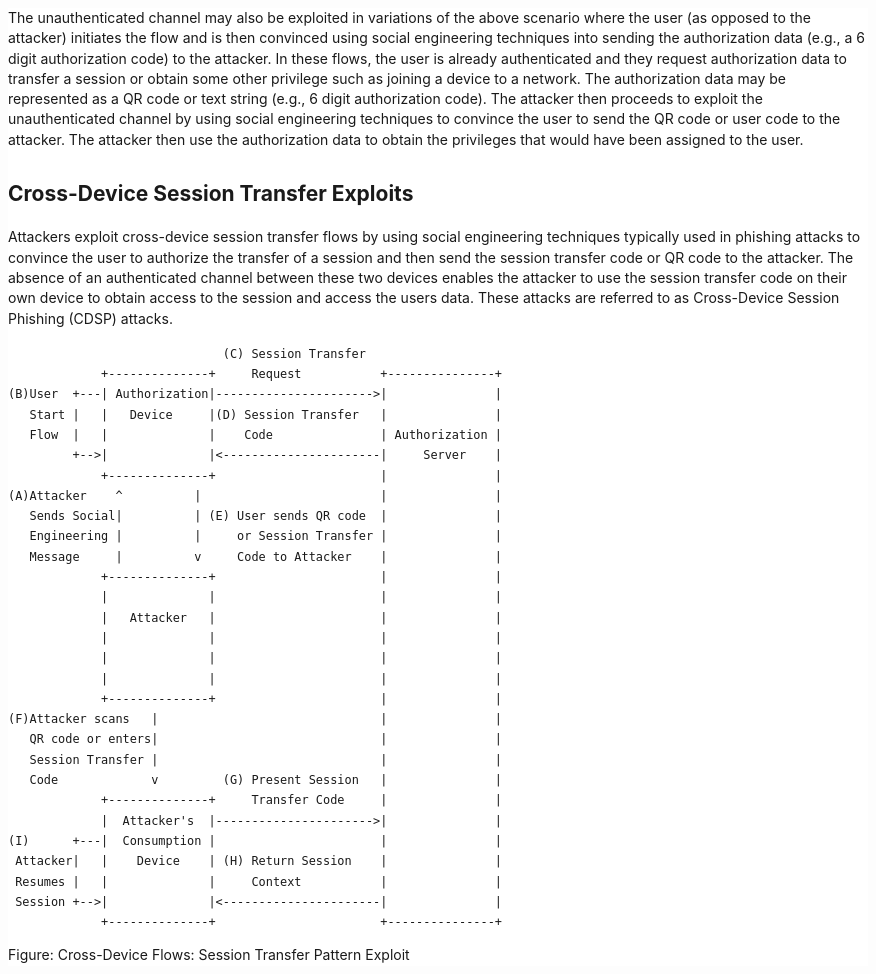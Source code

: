 
The unauthenticated channel may also be exploited in variations of the above scenario where the user (as opposed to the attacker) initiates the flow  and is then convinced using social engineering techniques into sending the authorization data (e.g., a 6 digit authorization code) to the attacker. In these flows, the user is already authenticated and they request authorization data to transfer a session or obtain some other privilege such as joining a device to a network. The authorization data may be represented as a QR code or text string (e.g., 6 digit authorization code). The attacker then proceeds to exploit the unauthenticated channel by using social engineering techniques to convince the user to send the QR code or user code to the attacker. The attacker then use the authorization data to obtain the privileges that would have been assigned to the user.

## Cross-Device Session Transfer Exploits
Attackers exploit cross-device session transfer flows by using social engineering techniques typically used in phishing attacks to convince the user to authorize the transfer of a session and then send the session transfer code or QR code to the attacker. The absence of an authenticated channel between these two devices enables the attacker to use the session transfer code on their own device to obtain access to the session and access the users data. These attacks are referred to as Cross-Device Session Phishing (CDSP) attacks.

~~~ ascii-art
                              (C) Session Transfer
             +--------------+     Request           +---------------+
(B)User  +---| Authorization|---------------------->|               |
   Start |   |   Device     |(D) Session Transfer   |               |
   Flow  |   |              |    Code               | Authorization |
         +-->|              |<----------------------|     Server    |
             +--------------+                       |               |
(A)Attacker    ^          |                         |               |
   Sends Social|          | (E) User sends QR code  |               |
   Engineering |          |     or Session Transfer |               |
   Message     |          v     Code to Attacker    |               |
             +--------------+                       |               |
             |              |                       |               |
             |   Attacker   |                       |               |
             |              |                       |               |
             |              |                       |               |
             |              |                       |               |
             +--------------+                       |               |
(F)Attacker scans   |                               |               |
   QR code or enters|                               |               |
   Session Transfer |                               |               |
   Code             v         (G) Present Session   |               |
             +--------------+     Transfer Code     |               |
             |  Attacker's  |---------------------->|               |
(I)      +---|  Consumption |                       |               |
 Attacker|   |    Device    | (H) Return Session    |               |
 Resumes |   |              |     Context           |               |
 Session +-->|              |<----------------------|               |
             +--------------+                       +---------------+
~~~
Figure: Cross-Device Flows: Session Transfer Pattern Exploit
